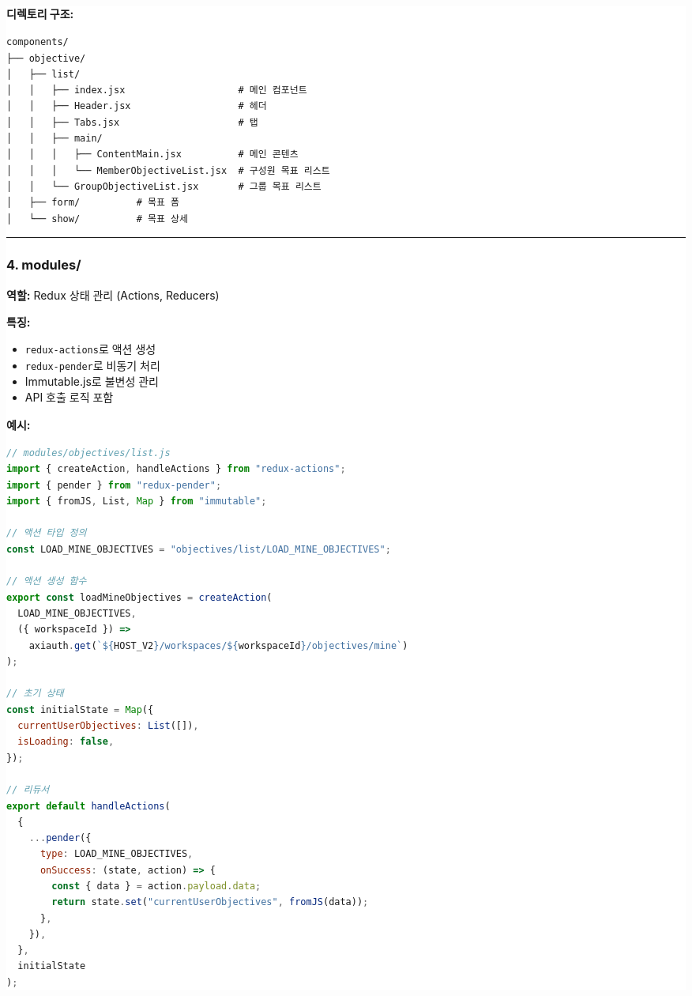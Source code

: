 **디렉토리 구조:**

```
components/
├── objective/
│   ├── list/
│   │   ├── index.jsx                    # 메인 컴포넌트
│   │   ├── Header.jsx                   # 헤더
│   │   ├── Tabs.jsx                     # 탭
│   │   ├── main/
│   │   │   ├── ContentMain.jsx          # 메인 콘텐츠
│   │   │   └── MemberObjectiveList.jsx  # 구성원 목표 리스트
│   │   └── GroupObjectiveList.jsx       # 그룹 목표 리스트
│   ├── form/          # 목표 폼
│   └── show/          # 목표 상세
```

---

### 4. modules/

**역할:** Redux 상태 관리 (Actions, Reducers)

**특징:**

- `redux-actions`로 액션 생성
- `redux-pender`로 비동기 처리
- Immutable.js로 불변성 관리
- API 호출 로직 포함

**예시:**

```javascript
// modules/objectives/list.js
import { createAction, handleActions } from "redux-actions";
import { pender } from "redux-pender";
import { fromJS, List, Map } from "immutable";

// 액션 타입 정의
const LOAD_MINE_OBJECTIVES = "objectives/list/LOAD_MINE_OBJECTIVES";

// 액션 생성 함수
export const loadMineObjectives = createAction(
  LOAD_MINE_OBJECTIVES,
  ({ workspaceId }) =>
    axiauth.get(`${HOST_V2}/workspaces/${workspaceId}/objectives/mine`)
);

// 초기 상태
const initialState = Map({
  currentUserObjectives: List([]),
  isLoading: false,
});

// 리듀서
export default handleActions(
  {
    ...pender({
      type: LOAD_MINE_OBJECTIVES,
      onSuccess: (state, action) => {
        const { data } = action.payload.data;
        return state.set("currentUserObjectives", fromJS(data));
      },
    }),
  },
  initialState
);
```